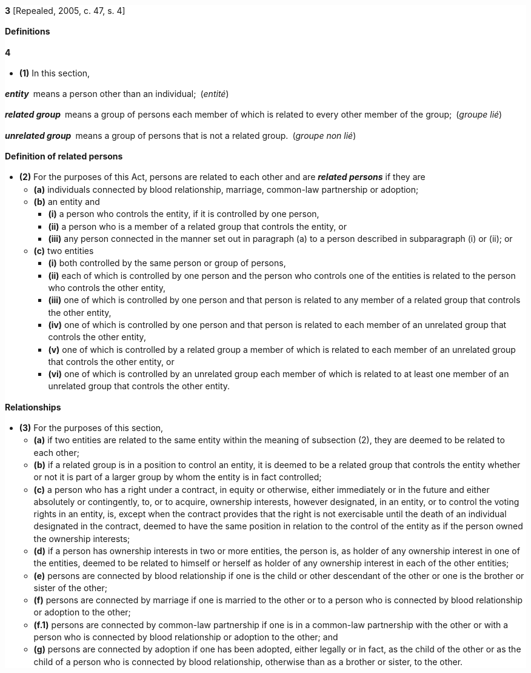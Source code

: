 


**3** [Repealed, 2005, c. 47, s. 4]




**Definitions**

**4** 

- **(1)** In this section,

***entity*** means a person other than an individual; (*entité*)

***related group*** means a group of persons each member of which is related to every other member of the group; (*groupe lié*)

***unrelated group*** means a group of persons that is not a related group. (*groupe non lié*)

**Definition of related persons**

- **(2)** For the purposes of this Act, persons are related to each other and are ***related persons*** if they are
	- **(a)** individuals connected by blood relationship, marriage, common-law partnership or adoption;
	- **(b)** an entity and
		- **(i)** a person who controls the entity, if it is controlled by one person,
		- **(ii)** a person who is a member of a related group that controls the entity, or
		- **(iii)** any person connected in the manner set out in paragraph (a) to a person described in subparagraph (i) or (ii); or
	- **(c)** two entities
		- **(i)** both controlled by the same person or group of persons,
		- **(ii)** each of which is controlled by one person and the person who controls one of the entities is related to the person who controls the other entity,
		- **(iii)** one of which is controlled by one person and that person is related to any member of a related group that controls the other entity,
		- **(iv)** one of which is controlled by one person and that person is related to each member of an unrelated group that controls the other entity,
		- **(v)** one of which is controlled by a related group a member of which is related to each member of an unrelated group that controls the other entity, or
		- **(vi)** one of which is controlled by an unrelated group each member of which is related to at least one member of an unrelated group that controls the other entity.

**Relationships**

- **(3)** For the purposes of this section,
	- **(a)** if two entities are related to the same entity within the meaning of subsection (2), they are deemed to be related to each other;
	- **(b)** if a related group is in a position to control an entity, it is deemed to be a related group that controls the entity whether or not it is part of a larger group by whom the entity is in fact controlled;
	- **(c)** a person who has a right under a contract, in equity or otherwise, either immediately or in the future and either absolutely or contingently, to, or to acquire, ownership interests, however designated, in an entity, or to control the voting rights in an entity, is, except when the contract provides that the right is not exercisable until the death of an individual designated in the contract, deemed to have the same position in relation to the control of the entity as if the person owned the ownership interests;
	- **(d)** if a person has ownership interests in two or more entities, the person is, as holder of any ownership interest in one of the entities, deemed to be related to himself or herself as holder of any ownership interest in each of the other entities;
	- **(e)** persons are connected by blood relationship if one is the child or other descendant of the other or one is the brother or sister of the other;
	- **(f)** persons are connected by marriage if one is married to the other or to a person who is connected by blood relationship or adoption to the other;
	- **(f.1)** persons are connected by common-law partnership if one is in a common-law partnership with the other or with a person who is connected by blood relationship or adoption to the other; and
	- **(g)** persons are connected by adoption if one has been adopted, either legally or in fact, as the child of the other or as the child of a person who is connected by blood relationship, otherwise than as a brother or sister, to the other.